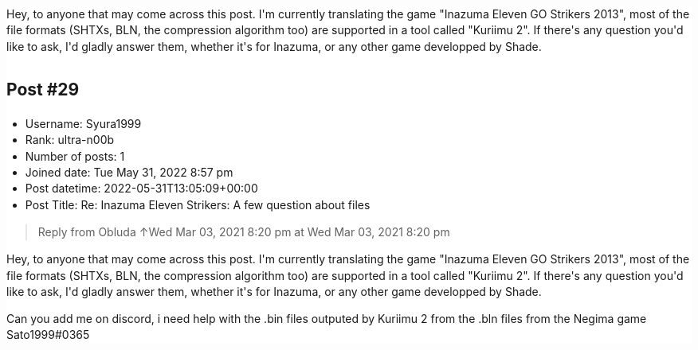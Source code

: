Hey, to anyone that may come across this post. I'm currently translating the game "Inazuma Eleven GO Strikers 2013", most of the file formats (SHTXs, BLN, the compression algorithm too) are supported in a tool called "Kuriimu 2". 
If there's any question you'd like to ask, I'd gladly answer them, whether it's for Inazuma, or any other game developped by Shade.
## Post #29
- Username: Syura1999
- Rank: ultra-n00b
- Number of posts: 1
- Joined date: Tue May 31, 2022 8:57 pm
- Post datetime: 2022-05-31T13:05:09+00:00
- Post Title: Re: Inazuma Eleven Strikers: A few question about files

> Reply from Obluda ↑Wed Mar 03, 2021 8:20 pm at Wed Mar 03, 2021 8:20 pm
>
> 
Hey, to anyone that may come across this post. I'm currently translating the game "Inazuma Eleven GO Strikers 2013", most of the file formats (SHTXs, BLN, the compression algorithm too) are supported in a tool called "Kuriimu 2". 
If there's any question you'd like to ask, I'd gladly answer them, whether it's for Inazuma, or any other game developped by Shade.

Can you add me on discord, i need help with the .bin files outputed by Kuriimu 2 from the .bln files from the Negima game
Sato1999#0365
